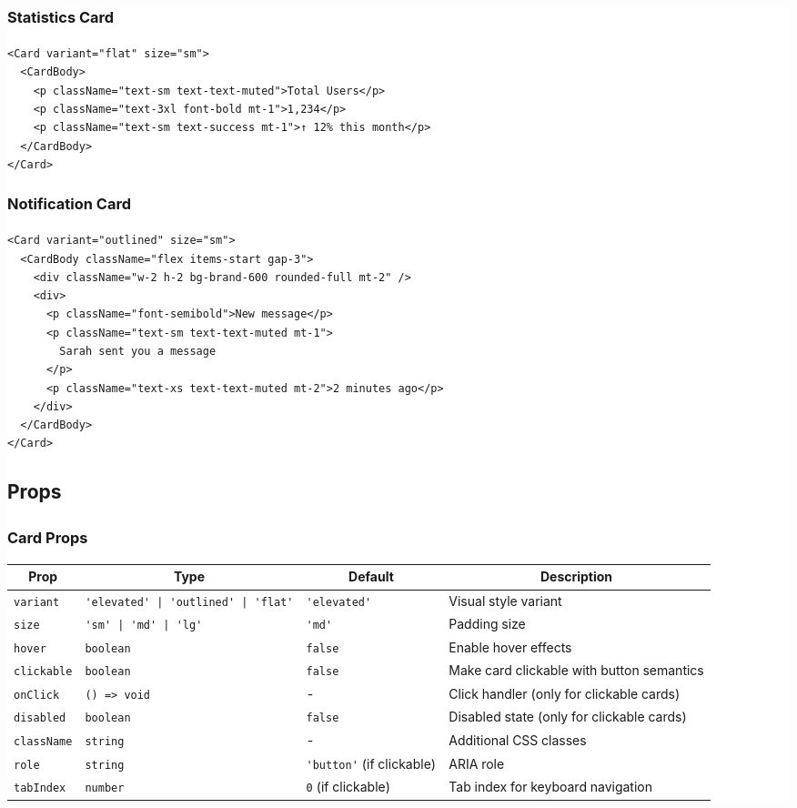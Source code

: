 ```tsx
```

### Statistics Card

```tsx
<Card variant="flat" size="sm">
  <CardBody>
    <p className="text-sm text-text-muted">Total Users</p>
    <p className="text-3xl font-bold mt-1">1,234</p>
    <p className="text-sm text-success mt-1">↑ 12% this month</p>
  </CardBody>
</Card>
```

### Notification Card

```tsx
<Card variant="outlined" size="sm">
  <CardBody className="flex items-start gap-3">
    <div className="w-2 h-2 bg-brand-600 rounded-full mt-2" />
    <div>
      <p className="font-semibold">New message</p>
      <p className="text-sm text-text-muted mt-1">
        Sarah sent you a message
      </p>
      <p className="text-xs text-text-muted mt-2">2 minutes ago</p>
    </div>
  </CardBody>
</Card>
```

## Props

### Card Props

| Prop | Type | Default | Description |
|------|------|---------|-------------|
| `variant` | `'elevated' \| 'outlined' \| 'flat'` | `'elevated'` | Visual style variant |
| `size` | `'sm' \| 'md' \| 'lg'` | `'md'` | Padding size |
| `hover` | `boolean` | `false` | Enable hover effects |
| `clickable` | `boolean` | `false` | Make card clickable with button semantics |
| `onClick` | `() => void` | - | Click handler (only for clickable cards) |
| `disabled` | `boolean` | `false` | Disabled state (only for clickable cards) |
| `className` | `string` | - | Additional CSS classes |
| `role` | `string` | `'button'` (if clickable) | ARIA role |
| `tabIndex` | `number` | `0` (if clickable) | Tab index for keyboard navigation |
